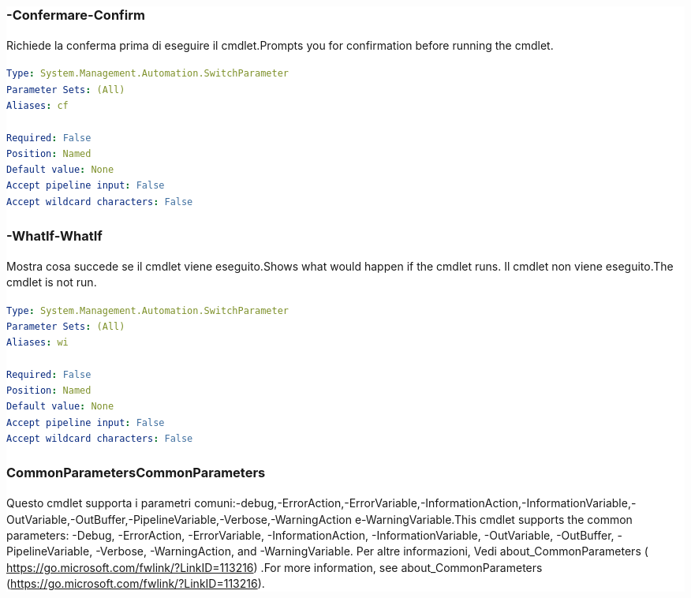 ### <span data-ttu-id="afa09-148">-Confermare</span><span class="sxs-lookup"><span data-stu-id="afa09-148">-Confirm</span></span>
<span data-ttu-id="afa09-149">Richiede la conferma prima di eseguire il cmdlet.</span><span class="sxs-lookup"><span data-stu-id="afa09-149">Prompts you for confirmation before running the cmdlet.</span></span>

```yaml
Type: System.Management.Automation.SwitchParameter
Parameter Sets: (All)
Aliases: cf

Required: False
Position: Named
Default value: None
Accept pipeline input: False
Accept wildcard characters: False
```

### <span data-ttu-id="afa09-150">-WhatIf</span><span class="sxs-lookup"><span data-stu-id="afa09-150">-WhatIf</span></span>
<span data-ttu-id="afa09-151">Mostra cosa succede se il cmdlet viene eseguito.</span><span class="sxs-lookup"><span data-stu-id="afa09-151">Shows what would happen if the cmdlet runs.</span></span> <span data-ttu-id="afa09-152">Il cmdlet non viene eseguito.</span><span class="sxs-lookup"><span data-stu-id="afa09-152">The cmdlet is not run.</span></span>

```yaml
Type: System.Management.Automation.SwitchParameter
Parameter Sets: (All)
Aliases: wi

Required: False
Position: Named
Default value: None
Accept pipeline input: False
Accept wildcard characters: False
```

### <span data-ttu-id="afa09-153">CommonParameters</span><span class="sxs-lookup"><span data-stu-id="afa09-153">CommonParameters</span></span>
<span data-ttu-id="afa09-154">Questo cmdlet supporta i parametri comuni:-debug,-ErrorAction,-ErrorVariable,-InformationAction,-InformationVariable,-OutVariable,-OutBuffer,-PipelineVariable,-Verbose,-WarningAction e-WarningVariable.</span><span class="sxs-lookup"><span data-stu-id="afa09-154">This cmdlet supports the common parameters: -Debug, -ErrorAction, -ErrorVariable, -InformationAction, -InformationVariable, -OutVariable, -OutBuffer, -PipelineVariable, -Verbose, -WarningAction, and -WarningVariable.</span></span> <span data-ttu-id="afa09-155">Per altre informazioni, Vedi about_CommonParameters ( https://go.microsoft.com/fwlink/?LinkID=113216) .</span><span class="sxs-lookup"><span data-stu-id="afa09-155">For more information, see about_CommonParameters (https://go.microsoft.com/fwlink/?LinkID=113216).</span></span>
